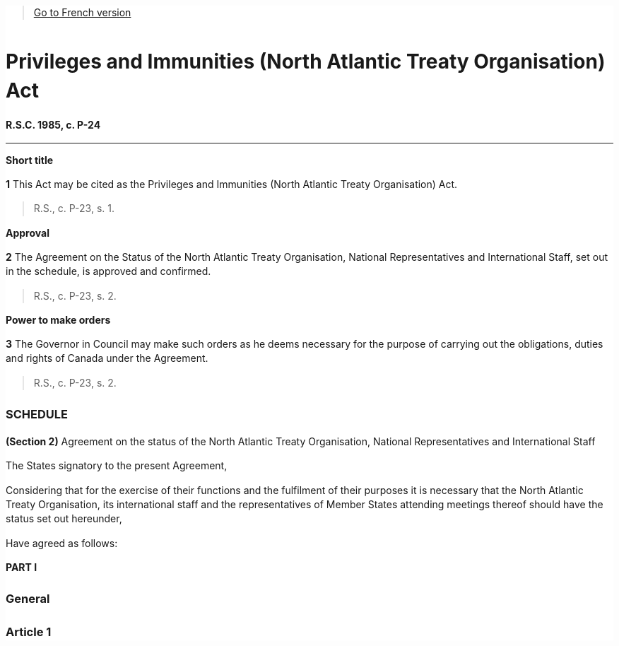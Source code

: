 > [Go to French version](/fr/Lois/Lois%20révisées%20du%20Canada/P/P-24.md)

# Privileges and Immunities (North Atlantic Treaty Organisation) Act

**R.S.C. 1985, c. P-24**


----------



**Short title**

**1** This Act may be cited as the Privileges and Immunities (North Atlantic Treaty Organisation) Act.
> R.S., c. P-23, s. 1.





**Approval**

**2** The Agreement on the Status of the North Atlantic Treaty Organisation, National Representatives and International Staff, set out in the schedule, is approved and confirmed.
> R.S., c. P-23, s. 2.





**Power to make orders**

**3** The Governor in Council may make such orders as he deems necessary for the purpose of carrying out the obligations, duties and rights of Canada under the Agreement.
> R.S., c. P-23, s. 2.





### **SCHEDULE** 
**(Section 2)**
Agreement on the status of the North Atlantic Treaty Organisation, National Representatives and International Staff

The States signatory to the present Agreement,

Considering that for the exercise of their functions and the fulfilment of their purposes it is necessary that the North Atlantic Treaty Organisation, its international staff and the representatives of Member States attending meetings thereof should have the status set out hereunder,

Have agreed as follows:


**PART I** 
### General


### Article 1
